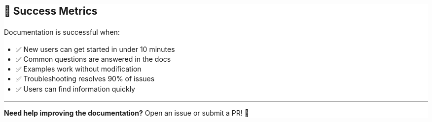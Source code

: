 ## 🎯 Success Metrics

Documentation is successful when:

- ✅ New users can get started in under 10 minutes
- ✅ Common questions are answered in the docs
- ✅ Examples work without modification
- ✅ Troubleshooting resolves 90% of issues
- ✅ Users can find information quickly

---

**Need help improving the documentation?** 
Open an issue or submit a PR! 🚀